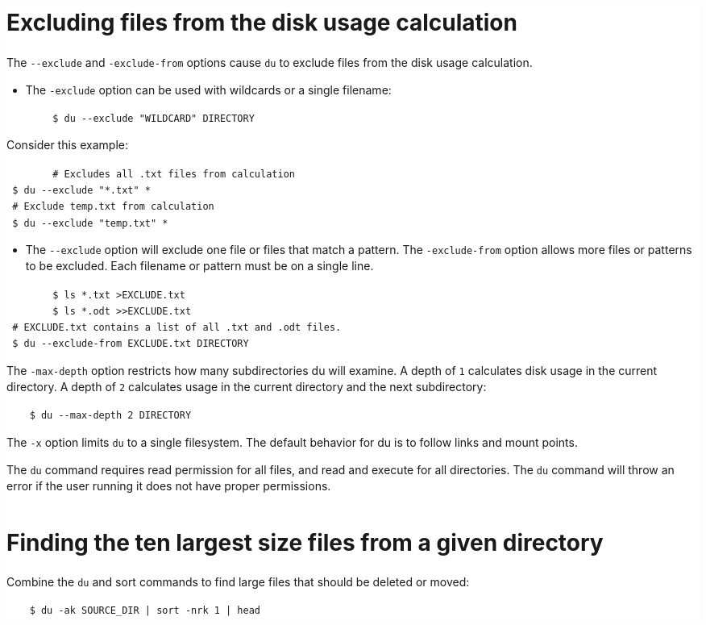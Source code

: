 # Excluding files from the disk usage calculation

The `--exclude` and `-exclude-from` options cause `du` to exclude files from the disk usage calculation.

*   The `-exclude` option can be used with wildcards or a single filename:

```
        $ du --exclude "WILDCARD" DIRECTORY

```

Consider this example:

```
        # Excludes all .txt files from calculation
 $ du --exclude "*.txt" *
 # Exclude temp.txt from calculation
 $ du --exclude "temp.txt" *

```

*   The `--exclude` option will exclude one file or files that match a pattern. The `-exclude-from` option allows more files or patterns to be excluded. Each filename or pattern must be on a single line.

```
        $ ls *.txt >EXCLUDE.txt
        $ ls *.odt >>EXCLUDE.txt
 # EXCLUDE.txt contains a list of all .txt and .odt files. 
 $ du --exclude-from EXCLUDE.txt DIRECTORY

```

The `-max-depth` option restricts how many subdirectories du will examine. A depth of `1` calculates disk usage in the current directory. A depth of `2` calculates usage in the current directory and the next subdirectory:

```
    $ du --max-depth 2 DIRECTORY

```

The `-x` option limits `du` to a single filesystem. The default behavior for du is to follow links and mount points.

The `du` command requires read permission for all files, and read and execute for all directories. The `du` command will throw an error if the user running it does not have proper permissions.

# Finding the ten largest size files from a given directory

Combine the `du` and sort commands to find large files that should be deleted or moved:

```
    $ du -ak SOURCE_DIR | sort -nrk 1 | head

```
